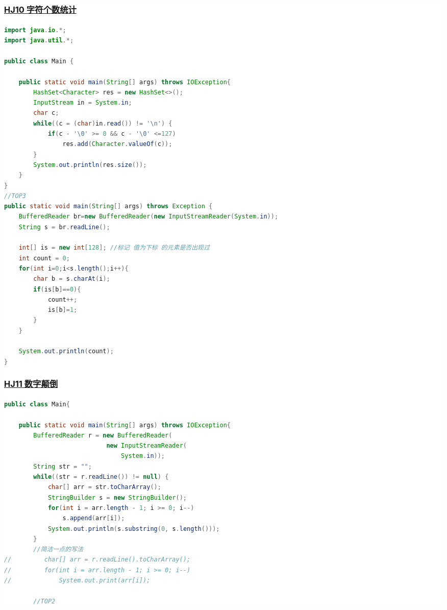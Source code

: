 ### [**HJ10** **字符个数统计**](https://www.nowcoder.com/practice/eb94f6a5b2ba49c6ac72d40b5ce95f50)

```java
import java.io.*;
import java.util.*;

public class Main {
    
    public static void main(String[] args) throws IOException{
        HashSet<Character> res = new HashSet<>();
        InputStream in = System.in;
        char c;
        while((c = (char)in.read()) != '\n') {
            if(c - '\0' >= 0 && c - '\0' <=127)
                res.add(Character.valueOf(c));
        }
        System.out.println(res.size());
    }
}
//TOP3
public static void main(String[] args) throws Exception {
    BufferedReader br=new BufferedReader(new InputStreamReader(System.in));
    String s = br.readLine();

    int[] is = new int[128]; //标记 值为下标 的元素是否出现过
    int count = 0;
    for(int i=0;i<s.length();i++){
        char b = s.charAt(i);
        if(is[b]==0){
            count++;
            is[b]=1;
        }
    }

    System.out.println(count);
}
```



### [**HJ11** **数字颠倒**](https://www.nowcoder.com/practice/ae809795fca34687a48b172186e3dafe)

```java
public class Main{
    
    public static void main(String[] args) throws IOException{
        BufferedReader r = new BufferedReader(
                            new InputStreamReader(
                                System.in));
        String str = "";
        while((str = r.readLine()) != null) {
            char[] arr = str.toCharArray();
            StringBuilder s = new StringBuilder();
            for(int i = arr.length - 1; i >= 0; i--)
                s.append(arr[i]);
            System.out.println(s.substring(0, s.length()));
        }
        //简洁一点的写法
//         char[] arr = r.readLine().toCharArray();
//         for(int i = arr.length - 1; i >= 0; i--) 
//             System.out.print(arr[i]);
        
        //TOP2
```